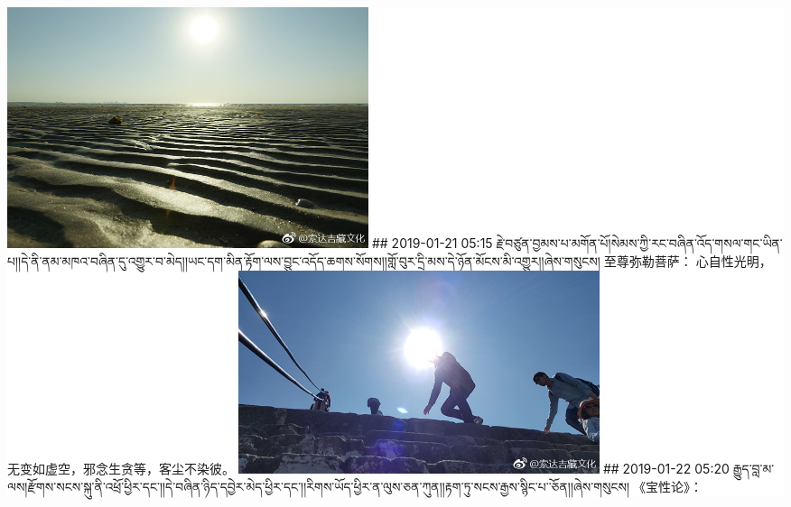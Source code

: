 <img src="../Image/6aa7ad10ly1fzah4uofkkj20m80et44g.jpg" width="400">
 ## 2019-01-21 05:15
རྗེ་བཙུན་བྱམས་པ་མགོན་པོ།སེམས་ཀྱི་རང་བཞིན་འོད་གསལ་གང་ཡིན་པ།།དེ་ནི་ནམ་མཁའ་བཞིན་དུ་འགྱུར་བ་མེད།།ཡང་དག་མིན་རྟོག་ལས་བྱུང་འདོད་ཆགས་སོགས།།གློ་བུར་དྲི་མས་དེ་ཉོན་མོངས་མི་འགྱུར།།ཞེས་གསུངས།
至尊弥勒菩萨：
心自性光明，无变如虚空，邪念生贪等，客尘不染彼。
<img src="../Image/6aa7ad10ly1fzah5xbttij20m80ciq8k.jpg" width="400">
 ## 2019-01-22 05:20
རྒྱུད་བླ་མ་ལས།རྫོགས་སངས་སྐུ་ནི་འཕྲོ་ཕྱིར་དང་།།དེ་བཞིན་ཉིད་དབྱེར་མེད་ཕྱིར་དང་།།རིགས་ཡོད་ཕྱིར་ན་ལུས་ཅན་ཀུན།།རྟག་ཏུ་སངས་རྒྱས་སྙིང་པ་ོ་ཅན།།ཞེས་གསུངས།
《宝性论》：